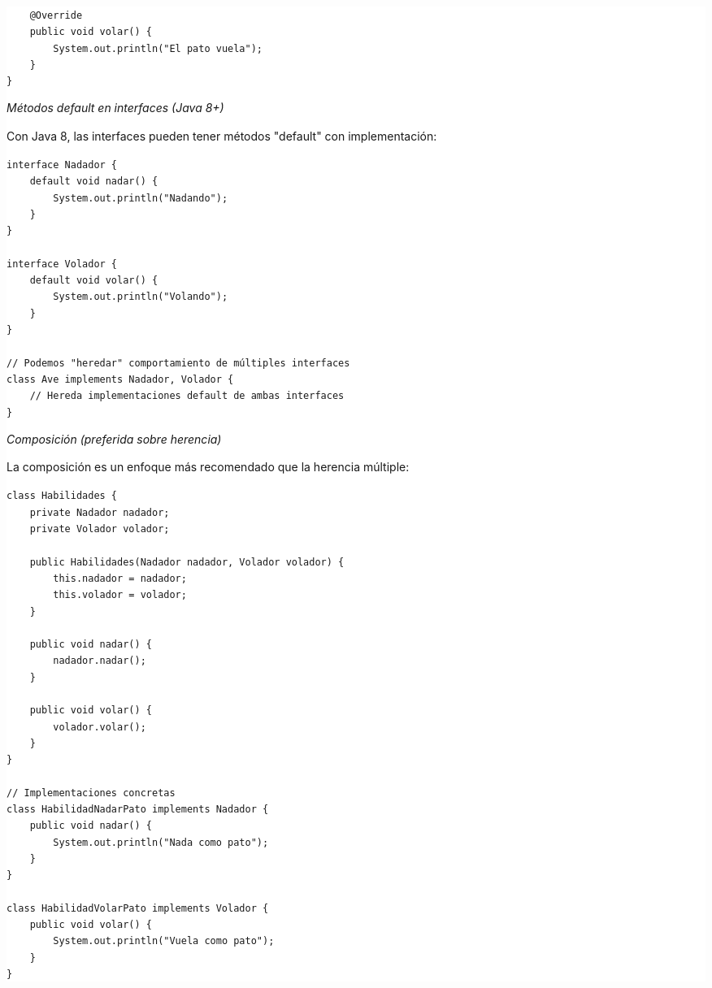 ```
    @Override
    public void volar() {
        System.out.println("El pato vuela");
    }
}
```

_Métodos default en interfaces (Java 8+)_

Con Java 8, las interfaces pueden tener métodos "default" con implementación:

```
interface Nadador {
    default void nadar() {
        System.out.println("Nadando");
    }
}

interface Volador {
    default void volar() {
        System.out.println("Volando");
    }
}

// Podemos "heredar" comportamiento de múltiples interfaces
class Ave implements Nadador, Volador {
    // Hereda implementaciones default de ambas interfaces
}
```

_Composición (preferida sobre herencia)_

La composición es un enfoque más recomendado que la herencia múltiple:

```
class Habilidades {
    private Nadador nadador;
    private Volador volador;
    
    public Habilidades(Nadador nadador, Volador volador) {
        this.nadador = nadador;
        this.volador = volador;
    }
    
    public void nadar() {
        nadador.nadar();
    }
    
    public void volar() {
        volador.volar();
    }
}

// Implementaciones concretas
class HabilidadNadarPato implements Nadador {
    public void nadar() {
        System.out.println("Nada como pato");
    }
}

class HabilidadVolarPato implements Volador {
    public void volar() {
        System.out.println("Vuela como pato");
    }
}

```